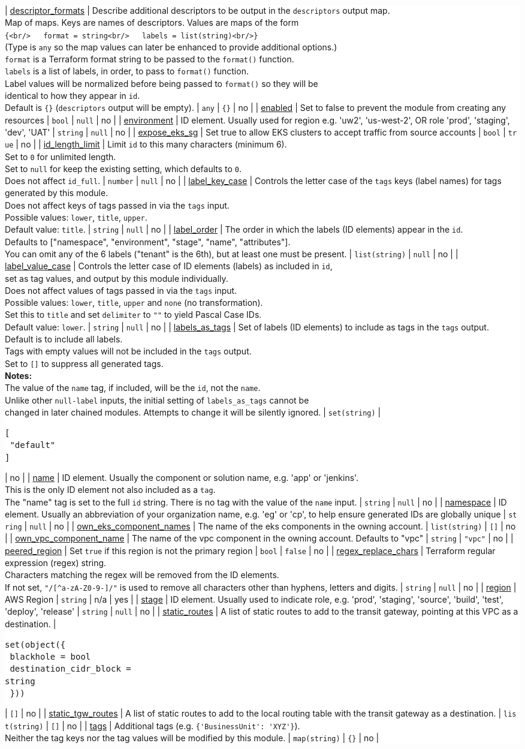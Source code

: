 | <a name="input_descriptor_formats"></a> [descriptor\_formats](#input\_descriptor\_formats) | Describe additional descriptors to be output in the `descriptors` output map.<br/>Map of maps. Keys are names of descriptors. Values are maps of the form<br/>`{<br/>   format = string<br/>   labels = list(string)<br/>}`<br/>(Type is `any` so the map values can later be enhanced to provide additional options.)<br/>`format` is a Terraform format string to be passed to the `format()` function.<br/>`labels` is a list of labels, in order, to pass to `format()` function.<br/>Label values will be normalized before being passed to `format()` so they will be<br/>identical to how they appear in `id`.<br/>Default is `{}` (`descriptors` output will be empty). | `any` | `{}` | no |
| <a name="input_enabled"></a> [enabled](#input\_enabled) | Set to false to prevent the module from creating any resources | `bool` | `null` | no |
| <a name="input_environment"></a> [environment](#input\_environment) | ID element. Usually used for region e.g. 'uw2', 'us-west-2', OR role 'prod', 'staging', 'dev', 'UAT' | `string` | `null` | no |
| <a name="input_expose_eks_sg"></a> [expose\_eks\_sg](#input\_expose\_eks\_sg) | Set true to allow EKS clusters to accept traffic from source accounts | `bool` | `true` | no |
| <a name="input_id_length_limit"></a> [id\_length\_limit](#input\_id\_length\_limit) | Limit `id` to this many characters (minimum 6).<br/>Set to `0` for unlimited length.<br/>Set to `null` for keep the existing setting, which defaults to `0`.<br/>Does not affect `id_full`. | `number` | `null` | no |
| <a name="input_label_key_case"></a> [label\_key\_case](#input\_label\_key\_case) | Controls the letter case of the `tags` keys (label names) for tags generated by this module.<br/>Does not affect keys of tags passed in via the `tags` input.<br/>Possible values: `lower`, `title`, `upper`.<br/>Default value: `title`. | `string` | `null` | no |
| <a name="input_label_order"></a> [label\_order](#input\_label\_order) | The order in which the labels (ID elements) appear in the `id`.<br/>Defaults to ["namespace", "environment", "stage", "name", "attributes"].<br/>You can omit any of the 6 labels ("tenant" is the 6th), but at least one must be present. | `list(string)` | `null` | no |
| <a name="input_label_value_case"></a> [label\_value\_case](#input\_label\_value\_case) | Controls the letter case of ID elements (labels) as included in `id`,<br/>set as tag values, and output by this module individually.<br/>Does not affect values of tags passed in via the `tags` input.<br/>Possible values: `lower`, `title`, `upper` and `none` (no transformation).<br/>Set this to `title` and set `delimiter` to `""` to yield Pascal Case IDs.<br/>Default value: `lower`. | `string` | `null` | no |
| <a name="input_labels_as_tags"></a> [labels\_as\_tags](#input\_labels\_as\_tags) | Set of labels (ID elements) to include as tags in the `tags` output.<br/>Default is to include all labels.<br/>Tags with empty values will not be included in the `tags` output.<br/>Set to `[]` to suppress all generated tags.<br/>**Notes:**<br/>  The value of the `name` tag, if included, will be the `id`, not the `name`.<br/>  Unlike other `null-label` inputs, the initial setting of `labels_as_tags` cannot be<br/>  changed in later chained modules. Attempts to change it will be silently ignored. | `set(string)` | <pre>[<br/>  "default"<br/>]</pre> | no |
| <a name="input_name"></a> [name](#input\_name) | ID element. Usually the component or solution name, e.g. 'app' or 'jenkins'.<br/>This is the only ID element not also included as a `tag`.<br/>The "name" tag is set to the full `id` string. There is no tag with the value of the `name` input. | `string` | `null` | no |
| <a name="input_namespace"></a> [namespace](#input\_namespace) | ID element. Usually an abbreviation of your organization name, e.g. 'eg' or 'cp', to help ensure generated IDs are globally unique | `string` | `null` | no |
| <a name="input_own_eks_component_names"></a> [own\_eks\_component\_names](#input\_own\_eks\_component\_names) | The name of the eks components in the owning account. | `list(string)` | `[]` | no |
| <a name="input_own_vpc_component_name"></a> [own\_vpc\_component\_name](#input\_own\_vpc\_component\_name) | The name of the vpc component in the owning account. Defaults to "vpc" | `string` | `"vpc"` | no |
| <a name="input_peered_region"></a> [peered\_region](#input\_peered\_region) | Set `true` if this region is not the primary region | `bool` | `false` | no |
| <a name="input_regex_replace_chars"></a> [regex\_replace\_chars](#input\_regex\_replace\_chars) | Terraform regular expression (regex) string.<br/>Characters matching the regex will be removed from the ID elements.<br/>If not set, `"/[^a-zA-Z0-9-]/"` is used to remove all characters other than hyphens, letters and digits. | `string` | `null` | no |
| <a name="input_region"></a> [region](#input\_region) | AWS Region | `string` | n/a | yes |
| <a name="input_stage"></a> [stage](#input\_stage) | ID element. Usually used to indicate role, e.g. 'prod', 'staging', 'source', 'build', 'test', 'deploy', 'release' | `string` | `null` | no |
| <a name="input_static_routes"></a> [static\_routes](#input\_static\_routes) | A list of static routes to add to the transit gateway, pointing at this VPC as a destination. | <pre>set(object({<br/>    blackhole              = bool<br/>    destination_cidr_block = string<br/>  }))</pre> | `[]` | no |
| <a name="input_static_tgw_routes"></a> [static\_tgw\_routes](#input\_static\_tgw\_routes) | A list of static routes to add to the local routing table with the transit gateway as a destination. | `list(string)` | `[]` | no |
| <a name="input_tags"></a> [tags](#input\_tags) | Additional tags (e.g. `{'BusinessUnit': 'XYZ'}`).<br/>Neither the tag keys nor the tag values will be modified by this module. | `map(string)` | `{}` | no |